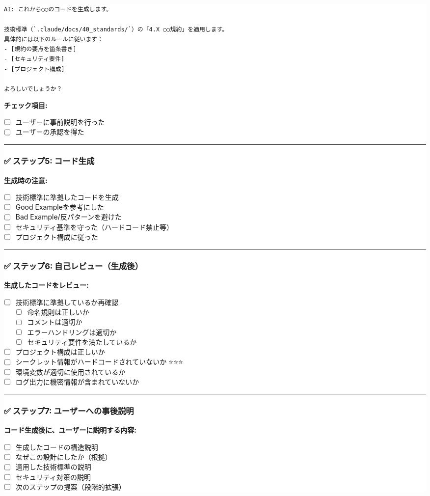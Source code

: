 ```
AI: これから○○のコードを生成します。

技術標準（`.claude/docs/40_standards/`）の「4.X ○○規約」を適用します。
具体的には以下のルールに従います：
- [規約の要点を箇条書き]
- [セキュリティ要件]
- [プロジェクト構成]

よろしいでしょうか？
```

**チェック項目:**
- [ ] ユーザーに事前説明を行った
- [ ] ユーザーの承認を得た

---

### ✅ ステップ5: コード生成

**生成時の注意:**

- [ ] 技術標準に準拠したコードを生成
- [ ] Good Exampleを参考にした
- [ ] Bad Example/反パターンを避けた
- [ ] セキュリティ基準を守った（ハードコード禁止等）
- [ ] プロジェクト構成に従った

---

### ✅ ステップ6: 自己レビュー（生成後）

**生成したコードをレビュー:**

- [ ] 技術標準に準拠しているか再確認
  - [ ] 命名規則は正しいか
  - [ ] コメントは適切か
  - [ ] エラーハンドリングは適切か
  - [ ] セキュリティ要件を満たしているか
- [ ] プロジェクト構成は正しいか
- [ ] シークレット情報がハードコードされていないか ⭐⭐⭐
- [ ] 環境変数が適切に使用されているか
- [ ] ログ出力に機密情報が含まれていないか

---

### ✅ ステップ7: ユーザーへの事後説明

**コード生成後に、ユーザーに説明する内容:**

- [ ] 生成したコードの構造説明
- [ ] なぜこの設計にしたか（根拠）
- [ ] 適用した技術標準の説明
- [ ] セキュリティ対策の説明
- [ ] 次のステップの提案（段階的拡張）
